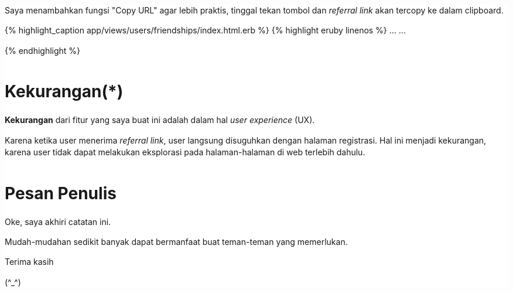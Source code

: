 Saya menambahkan fungsi "Copy URL" agar lebih praktis, tinggal tekan tombol dan *referral link* akan tercopy ke dalam clipboard.

{% highlight_caption app/views/users/friendships/index.html.erb %}
{% highlight eruby linenos %}
...
...


<script>
  // For Copy Link
  function copyToClipboard(id) {
    var from = document.getElementById(id);
    var range = document.createRange();
    window.getSelection().removeAllRanges();
    range.selectNode(from);
    window.getSelection().addRange(range);
    document.execCommand('copy');
    window.getSelection().removeAllRanges();
  };

  // For Notification Text "Copied!" After copy link button clicked
  $('body').on("click", "#copy-link", function() {
    notification("<%= t('user.copied') %>!", 5000)
  });
  function notification(s, time) {
    $("<span class='text-primary font-family-medium'>"+s+"</span>").appendTo('#copied').fadeTo(time, 1, function() {
      $(this).fadeTo(1000, 0, function() {
        $(this).remove()
      });
    });
  };
</script>
{% endhighlight %}

# Kekurangan(*)

**Kekurangan** dari fitur yang saya buat ini adalah dalam hal *user experience* (UX).

Karena ketika user menerima *referral link*, user langsung disuguhkan dengan halaman registrasi. Hal ini menjadi kekurangan, karena user tidak dapat melakukan eksplorasi pada halaman-halaman di web terlebih dahulu.

# Pesan Penulis

Oke, saya akhiri catatan ini.

Mudah-mudahan sedikit banyak dapat bermanfaat buat teman-teman yang memerlukan.

Terima kasih

(^_^)
